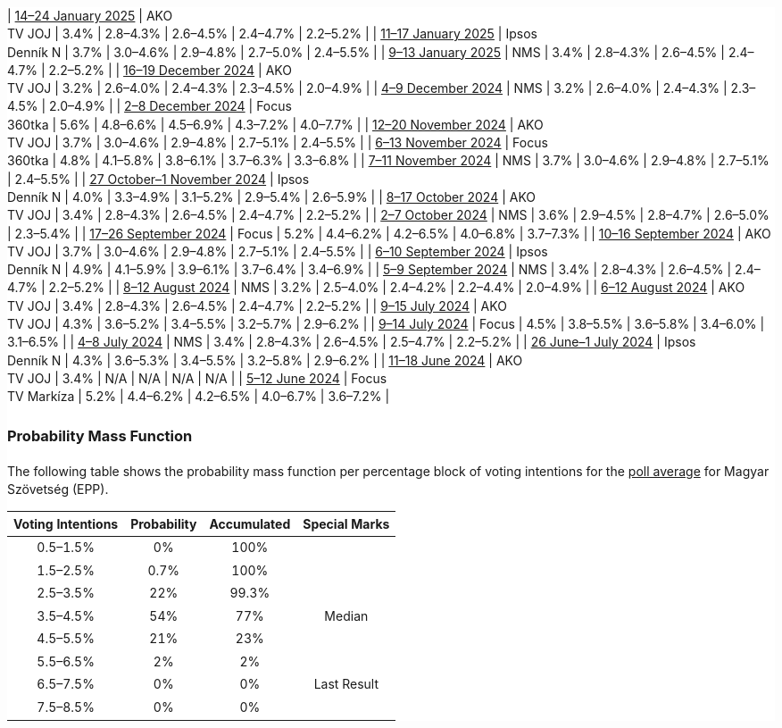 | [14–24 January 2025](2025-01-24-AKO.html) | AKO <br> TV JOJ | 3.4% | 2.8–4.3% | 2.6–4.5% | 2.4–4.7% | 2.2–5.2% |
| [11–17 January 2025](2025-01-17-Ipsos.html) | Ipsos <br> Denník N | 3.7% | 3.0–4.6% | 2.9–4.8% | 2.7–5.0% | 2.4–5.5% |
| [9–13 January 2025](2025-01-13-NMS.html) | NMS | 3.4% | 2.8–4.3% | 2.6–4.5% | 2.4–4.7% | 2.2–5.2% |
| [16–19 December 2024](2024-12-19-AKO.html) | AKO <br> TV JOJ | 3.2% | 2.6–4.0% | 2.4–4.3% | 2.3–4.5% | 2.0–4.9% |
| [4–9 December 2024](2024-12-09-NMS.html) | NMS | 3.2% | 2.6–4.0% | 2.4–4.3% | 2.3–4.5% | 2.0–4.9% |
| [2–8 December 2024](2024-12-08-Focus.html) | Focus <br> 360tka | 5.6% | 4.8–6.6% | 4.5–6.9% | 4.3–7.2% | 4.0–7.7% |
| [12–20 November 2024](2024-11-20-AKO.html) | AKO <br> TV JOJ | 3.7% | 3.0–4.6% | 2.9–4.8% | 2.7–5.1% | 2.4–5.5% |
| [6–13 November 2024](2024-11-13-Focus.html) | Focus <br> 360tka | 4.8% | 4.1–5.8% | 3.8–6.1% | 3.7–6.3% | 3.3–6.8% |
| [7–11 November 2024](2024-11-11-NMS.html) | NMS | 3.7% | 3.0–4.6% | 2.9–4.8% | 2.7–5.1% | 2.4–5.5% |
| [27 October–1 November 2024](2024-11-01-Ipsos.html) | Ipsos <br> Denník N | 4.0% | 3.3–4.9% | 3.1–5.2% | 2.9–5.4% | 2.6–5.9% |
| [8–17 October 2024](2024-10-17-AKO.html) | AKO <br> TV JOJ | 3.4% | 2.8–4.3% | 2.6–4.5% | 2.4–4.7% | 2.2–5.2% |
| [2–7 October 2024](2024-10-07-NMS.html) | NMS | 3.6% | 2.9–4.5% | 2.8–4.7% | 2.6–5.0% | 2.3–5.4% |
| [17–26 September 2024](2024-09-26-Focus.html) | Focus | 5.2% | 4.4–6.2% | 4.2–6.5% | 4.0–6.8% | 3.7–7.3% |
| [10–16 September 2024](2024-09-16-AKO.html) | AKO <br> TV JOJ | 3.7% | 3.0–4.6% | 2.9–4.8% | 2.7–5.1% | 2.4–5.5% |
| [6–10 September 2024](2024-09-10-Ipsos.html) | Ipsos <br> Denník N | 4.9% | 4.1–5.9% | 3.9–6.1% | 3.7–6.4% | 3.4–6.9% |
| [5–9 September 2024](2024-09-09-NMS.html) | NMS | 3.4% | 2.8–4.3% | 2.6–4.5% | 2.4–4.7% | 2.2–5.2% |
| [8–12 August 2024](2024-08-12-NMS.html) | NMS | 3.2% | 2.5–4.0% | 2.4–4.2% | 2.2–4.4% | 2.0–4.9% |
| [6–12 August 2024](2024-08-12-AKO.html) | AKO <br> TV JOJ | 3.4% | 2.8–4.3% | 2.6–4.5% | 2.4–4.7% | 2.2–5.2% |
| [9–15 July 2024](2024-07-15-AKO.html) | AKO <br> TV JOJ | 4.3% | 3.6–5.2% | 3.4–5.5% | 3.2–5.7% | 2.9–6.2% |
| [9–14 July 2024](2024-07-14-Focus.html) | Focus | 4.5% | 3.8–5.5% | 3.6–5.8% | 3.4–6.0% | 3.1–6.5% |
| [4–8 July 2024](2024-07-08-NMS.html) | NMS | 3.4% | 2.8–4.3% | 2.6–4.5% | 2.5–4.7% | 2.2–5.2% |
| [26 June–1 July 2024](2024-07-01-Ipsos.html) | Ipsos <br> Denník N | 4.3% | 3.6–5.3% | 3.4–5.5% | 3.2–5.8% | 2.9–6.2% |
| [11–18 June 2024](2024-06-18-AKO.html) | AKO <br> TV JOJ | 3.4% | N/A | N/A | N/A | N/A |
| [5–12 June 2024](2024-06-12-Focus.html) | Focus <br> TV Markíza | 5.2% | 4.4–6.2% | 4.2–6.5% | 4.0–6.7% | 3.6–7.2% |

### Probability Mass Function

The following table shows the probability mass function per percentage block of voting intentions for the [poll average](average.html) for Magyar Szövetség (EPP).

| Voting Intentions | Probability | Accumulated | Special Marks |
|:-----------------:|:-----------:|:-----------:|:-------------:|
| 0.5–1.5% | 0% | 100% |  |
| 1.5–2.5% | 0.7% | 100% |  |
| 2.5–3.5% | 22% | 99.3% |  |
| 3.5–4.5% | 54% | 77% | Median |
| 4.5–5.5% | 21% | 23% |  |
| 5.5–6.5% | 2% | 2% |  |
| 6.5–7.5% | 0% | 0% | Last Result |
| 7.5–8.5% | 0% | 0% |  |
